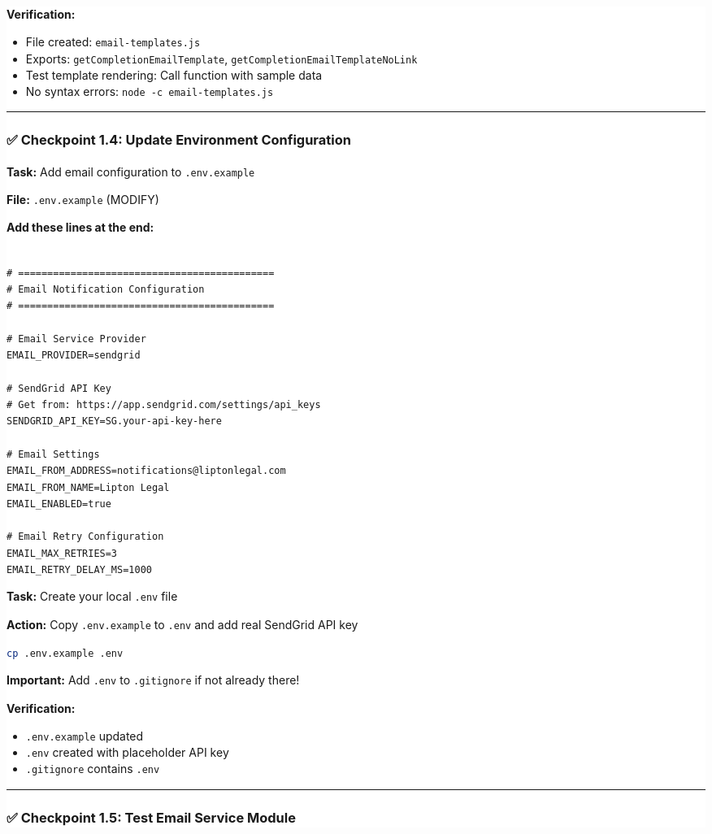 **Verification:**
- File created: `email-templates.js`
- Exports: `getCompletionEmailTemplate`, `getCompletionEmailTemplateNoLink`
- Test template rendering: Call function with sample data
- No syntax errors: `node -c email-templates.js`

---

### ✅ Checkpoint 1.4: Update Environment Configuration

**Task:** Add email configuration to `.env.example`

**File:** `.env.example` (MODIFY)

**Add these lines at the end:**
```env

# ============================================
# Email Notification Configuration
# ============================================

# Email Service Provider
EMAIL_PROVIDER=sendgrid

# SendGrid API Key
# Get from: https://app.sendgrid.com/settings/api_keys
SENDGRID_API_KEY=SG.your-api-key-here

# Email Settings
EMAIL_FROM_ADDRESS=notifications@liptonlegal.com
EMAIL_FROM_NAME=Lipton Legal
EMAIL_ENABLED=true

# Email Retry Configuration
EMAIL_MAX_RETRIES=3
EMAIL_RETRY_DELAY_MS=1000
```

**Task:** Create your local `.env` file

**Action:** Copy `.env.example` to `.env` and add real SendGrid API key

```bash
cp .env.example .env
```

**Important:** Add `.env` to `.gitignore` if not already there!

**Verification:**
- `.env.example` updated
- `.env` created with placeholder API key
- `.gitignore` contains `.env`

---

### ✅ Checkpoint 1.5: Test Email Service Module
